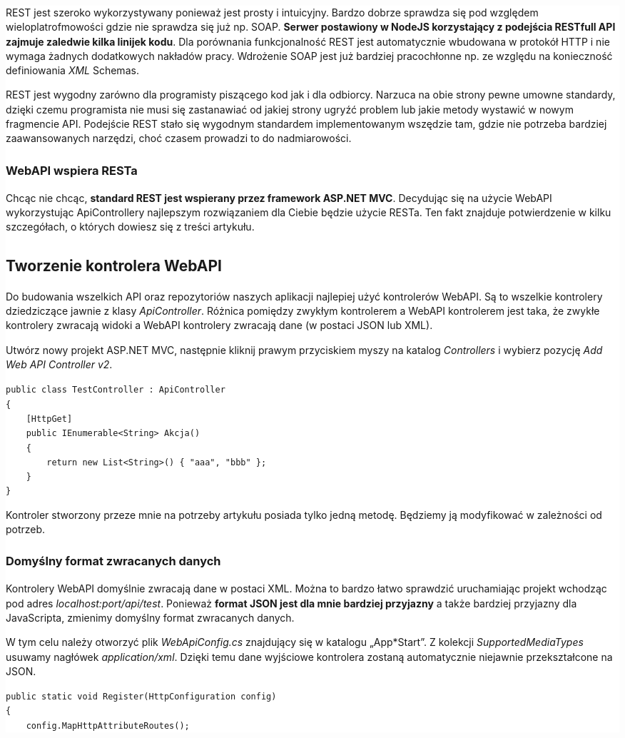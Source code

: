 REST jest szeroko wykorzystywany ponieważ jest prosty i intuicyjny. Bardzo dobrze sprawdza się pod względem wieloplatrofmowości gdzie nie sprawdza się już np. SOAP. **Serwer postawiony w NodeJS korzystający z podejścia RESTfull API zajmuje zaledwie kilka linijek kodu**. Dla porównania funkcjonalność REST jest automatycznie wbudowana w protokół HTTP i nie wymaga żadnych dodatkowych nakładów pracy. Wdrożenie SOAP jest już bardziej pracochłonne np. ze względu na konieczność definiowania *XML* Schemas.

REST jest wygodny zarówno dla programisty piszącego kod jak i dla odbiorcy. Narzuca na obie strony pewne umowne standardy, dzięki czemu programista nie musi się zastanawiać od jakiej strony ugryźć problem lub jakie metody wystawić w nowym fragmencie API. Podejście REST stało się wygodnym standardem implementowanym wszędzie tam, gdzie nie potrzeba bardziej zaawansowanych narzędzi, choć czasem prowadzi to do nadmiarowości.

### WebAPI wspiera RESTa

Chcąc nie chcąc, **standard REST jest wspierany przez framework ASP.NET MVC**. Decydując się na użycie WebAPI wykorzystując ApiControllery najlepszym rozwiązaniem dla Ciebie będzie użycie RESTa. Ten fakt znajduje potwierdzenie w kilku szczegółach, o których dowiesz się z treści artykułu.

## Tworzenie kontrolera WebAPI

Do budowania wszelkich API oraz repozytoriów naszych aplikacji najlepiej użyć kontrolerów WebAPI. Są to wszelkie kontrolery dziedziczące jawnie z klasy *ApiController*. Różnica pomiędzy zwykłym kontrolerem a WebAPI kontrolerem jest taka, że zwykłe kontrolery zwracają widoki a WebAPI kontrolery zwracają dane (w postaci JSON lub XML).

Utwórz nowy projekt ASP.NET MVC, następnie kliknij prawym przyciskiem myszy na katalog *Controllers* i wybierz pozycję *Add Web API Controller v2*.

	public class TestController : ApiController
	{
	    [HttpGet]
	    public IEnumerable<String> Akcja()
	    {
	        return new List<String>() { "aaa", "bbb" };
	    }
	}

Kontroler stworzony przeze mnie na potrzeby artykułu posiada tylko jedną metodę. Będziemy ją modyfikować w zależności od potrzeb.

### Domyślny format zwracanych danych

Kontrolery WebAPI domyślnie zwracają dane w postaci XML. Można to bardzo łatwo sprawdzić uruchamiając projekt wchodząc pod adres *localhost:port/api/test*. Ponieważ **format JSON jest dla mnie bardziej przyjazny** a także bardziej przyjazny dla JavaScripta, zmienimy domyślny format zwracanych danych.

W tym celu należy otworzyć plik *WebApiConfig.cs* znajdujący się w katalogu &#8222;App*Start&#8221;. Z kolekcji *SupportedMediaTypes* usuwamy nagłówek *application/xml*. Dzięki temu dane wyjściowe kontrolera zostaną automatycznie niejawnie przekształcone na JSON.

	public static void Register(HttpConfiguration config)
	{
	    config.MapHttpAttributeRoutes();
	    